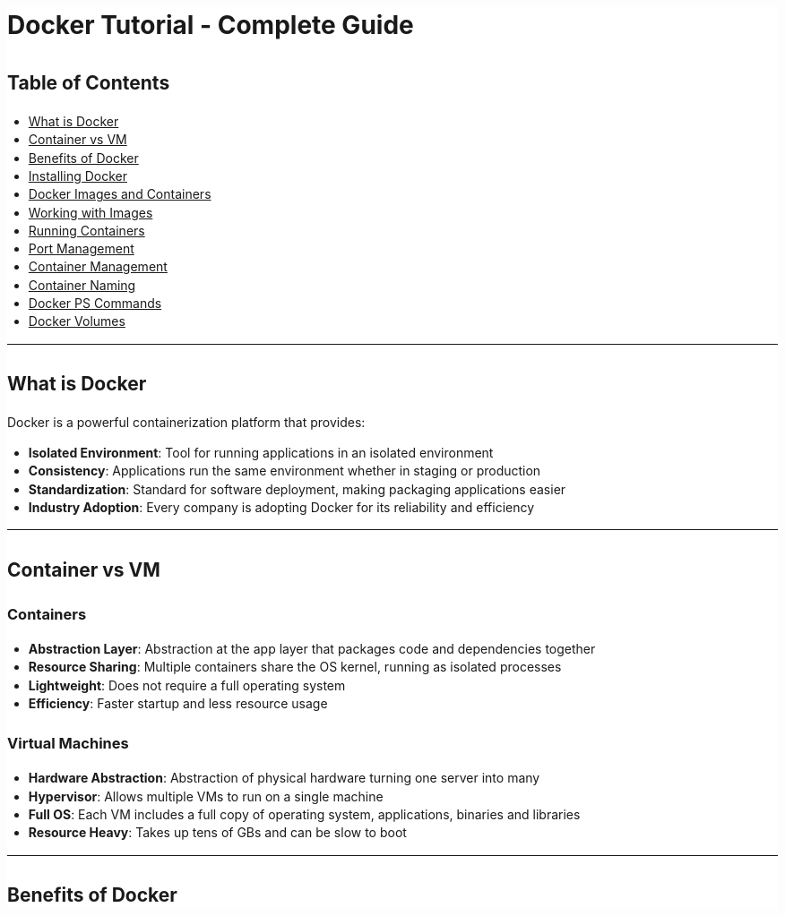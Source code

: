 # Docker Tutorial - Complete Guide

## Table of Contents
- [What is Docker](#what-is-docker)
- [Container vs VM](#container-vs-vm)
- [Benefits of Docker](#benefits-of-docker)
- [Installing Docker](#installing-docker)
- [Docker Images and Containers](#docker-images-and-containers)
- [Working with Images](#working-with-images)
- [Running Containers](#running-containers)
- [Port Management](#port-management)
- [Container Management](#container-management)
- [Container Naming](#container-naming)
- [Docker PS Commands](#docker-ps-commands)
- [Docker Volumes](#docker-volumes)

---

## What is Docker

Docker is a powerful containerization platform that provides:

- **Isolated Environment**: Tool for running applications in an isolated environment
- **Consistency**: Applications run the same environment whether in staging or production
- **Standardization**: Standard for software deployment, making packaging applications easier
- **Industry Adoption**: Every company is adopting Docker for its reliability and efficiency

---

## Container vs VM

### Containers
- **Abstraction Layer**: Abstraction at the app layer that packages code and dependencies together
- **Resource Sharing**: Multiple containers share the OS kernel, running as isolated processes
- **Lightweight**: Does not require a full operating system
- **Efficiency**: Faster startup and less resource usage

### Virtual Machines  
- **Hardware Abstraction**: Abstraction of physical hardware turning one server into many
- **Hypervisor**: Allows multiple VMs to run on a single machine
- **Full OS**: Each VM includes a full copy of operating system, applications, binaries and libraries
- **Resource Heavy**: Takes up tens of GBs and can be slow to boot

---

## Benefits of Docker
